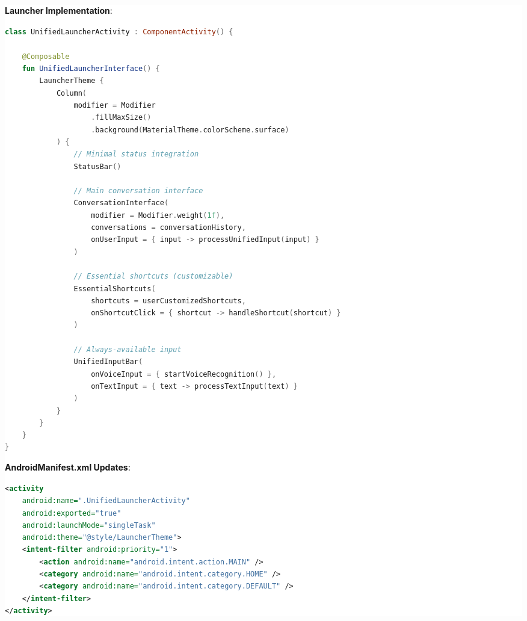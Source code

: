 **Launcher Implementation**:
```kotlin
class UnifiedLauncherActivity : ComponentActivity() {
    
    @Composable
    fun UnifiedLauncherInterface() {
        LauncherTheme {
            Column(
                modifier = Modifier
                    .fillMaxSize()
                    .background(MaterialTheme.colorScheme.surface)
            ) {
                // Minimal status integration
                StatusBar()
                
                // Main conversation interface
                ConversationInterface(
                    modifier = Modifier.weight(1f),
                    conversations = conversationHistory,
                    onUserInput = { input -> processUnifiedInput(input) }
                )
                
                // Essential shortcuts (customizable)
                EssentialShortcuts(
                    shortcuts = userCustomizedShortcuts,
                    onShortcutClick = { shortcut -> handleShortcut(shortcut) }
                )
                
                // Always-available input
                UnifiedInputBar(
                    onVoiceInput = { startVoiceRecognition() },
                    onTextInput = { text -> processTextInput(text) }
                )
            }
        }
    }
}
```

**AndroidManifest.xml Updates**:
```xml
<activity
    android:name=".UnifiedLauncherActivity"
    android:exported="true"
    android:launchMode="singleTask"
    android:theme="@style/LauncherTheme">
    <intent-filter android:priority="1">
        <action android:name="android.intent.action.MAIN" />
        <category android:name="android.intent.category.HOME" />
        <category android:name="android.intent.category.DEFAULT" />
    </intent-filter>
</activity>
```
